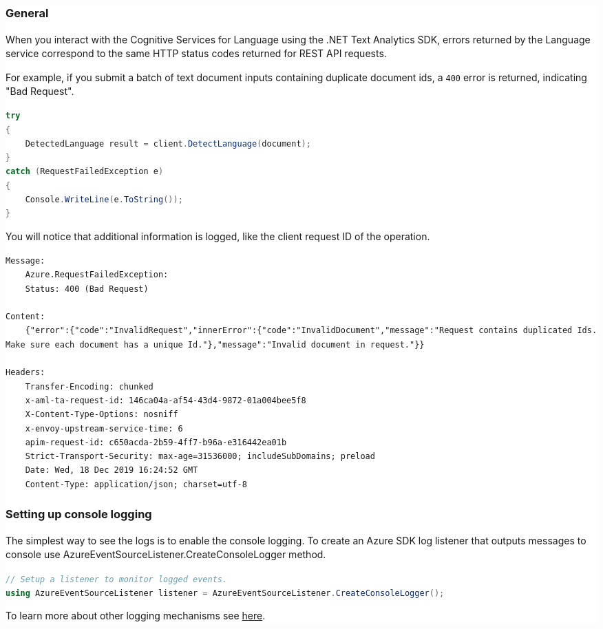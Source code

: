 ### General

When you interact with the Cognitive Services for Language using the .NET Text Analytics SDK, errors returned by the Language service correspond to the same HTTP status codes returned for REST API requests.

For example, if you submit a batch of text document inputs containing duplicate document ids, a `400` error is returned, indicating "Bad Request".

```C# Snippet:BadRequest
try
{
    DetectedLanguage result = client.DetectLanguage(document);
}
catch (RequestFailedException e)
{
    Console.WriteLine(e.ToString());
}
```

You will notice that additional information is logged, like the client request ID of the operation.

```text
Message:
    Azure.RequestFailedException:
    Status: 400 (Bad Request)

Content:
    {"error":{"code":"InvalidRequest","innerError":{"code":"InvalidDocument","message":"Request contains duplicated Ids. Make sure each document has a unique Id."},"message":"Invalid document in request."}}

Headers:
    Transfer-Encoding: chunked
    x-aml-ta-request-id: 146ca04a-af54-43d4-9872-01a004bee5f8
    X-Content-Type-Options: nosniff
    x-envoy-upstream-service-time: 6
    apim-request-id: c650acda-2b59-4ff7-b96a-e316442ea01b
    Strict-Transport-Security: max-age=31536000; includeSubDomains; preload
    Date: Wed, 18 Dec 2019 16:24:52 GMT
    Content-Type: application/json; charset=utf-8
```

### Setting up console logging

The simplest way to see the logs is to enable the console logging.
To create an Azure SDK log listener that outputs messages to console use AzureEventSourceListener.CreateConsoleLogger method.

```C#
// Setup a listener to monitor logged events.
using AzureEventSourceListener listener = AzureEventSourceListener.CreateConsoleLogger();
```

To learn more about other logging mechanisms see [here][logging].


[textanalytics_client_src]: https://github.com/Azure/azure-sdk-for-net/tree/main/sdk/textanalytics/Azure.AI.TextAnalytics/src
[language_service_docs]: /azure/cognitive-services/language-service/
[textanalytics_refdocs]: https://aka.ms/azsdk-net-textanalytics-ref-docs
[textanalytics_nuget_package]: https://www.nuget.org/packages/Azure.AI.TextAnalytics
[textanalytics_samples]: https://github.com/Azure/azure-sdk-for-net/tree/main/sdk/textanalytics/Azure.AI.TextAnalytics/samples/README.md
[cognitive_resource_portal]: /azure/cognitive-services/cognitive-services-apis-create-account
[cognitive_resource_cli]: /azure/cognitive-services/cognitive-services-apis-create-account-cli
[dotnet_lro]: https://github.com/Azure/azure-sdk-for-net/blob/main/sdk/core/Azure.Core/README.md#consuming-long-running-operations-using-operationt
[analyze_healthcare_sample]: https://github.com/Azure/azure-sdk-for-net/tree/main/sdk/textanalytics/Azure.AI.TextAnalytics/samples/Sample7_AnalyzeHealthcareEntities.md
[analyze_operation_sample]: https://github.com/Azure/azure-sdk-for-net/tree/main/sdk/textanalytics/Azure.AI.TextAnalytics/samples/Sample_AnalyzeActions.md
[healthcare]: /azure/cognitive-services/language-service/text-analytics-for-health/overview?tabs=ner
[language_detection]: /azure/cognitive-services/language-service/language-detection/overview
[sentiment_analysis]: /azure/cognitive-services/language-service/sentiment-opinion-mining/overview
[key_phrase_extraction]: /azure/cognitive-services/language-service/key-phrase-extraction/overview
[named_entity_recognition]: /azure/cognitive-services/language-service/named-entity-recognition/overview
[entity_linking]: /azure/cognitive-services/language-service/entity-linking/overview
[named_entities_categories]: /azure/cognitive-services/language-service/named-entity-recognition/concepts/named-entity-categories
[textanalytics_client_class]: https://github.com/Azure/azure-sdk-for-net/tree/main/sdk/textanalytics/Azure.AI.TextAnalytics/src/TextAnalyticsClient.cs
[azure_identity]: https://github.com/Azure/azure-sdk-for-net/tree/main/sdk/identity/Azure.Identity
[cognitive_auth]: /azure/cognitive-services/authentication
[register_aad_app]: /azure/cognitive-services/authentication#assign-a-role-to-a-service-principal
[aad_grant_access]: /azure/cognitive-services/authentication#assign-a-role-to-a-service-principal
[custom_subdomain]: /azure/cognitive-services/authentication#create-a-resource-with-a-custom-subdomain
[DefaultAzureCredential]: https://github.com/Azure/azure-sdk-for-net/blob/main/sdk/identity/Azure.Identity/README.md#defaultazurecredential
[logging]: https://github.com/Azure/azure-sdk-for-net/blob/main/sdk/core/Azure.Core/samples/Diagnostics.md
[data_limits]: https://aka.ms/azsdk/textanalytics/data-limits
[contributing]: https://github.com/Azure/azure-sdk-for-net/blob/main/CONTRIBUTING.md
[detect_language_sample]: https://github.com/Azure/azure-sdk-for-net/tree/main/sdk/textanalytics/Azure.AI.TextAnalytics/samples/Sample1_DetectLanguage.md
[analyze_sentiment_sample]: https://github.com/Azure/azure-sdk-for-net/tree/main/sdk/textanalytics/Azure.AI.TextAnalytics/samples/Sample2_AnalyzeSentiment.md
[analyze_sentiment_opinion_mining_sample]: https://github.com/Azure/azure-sdk-for-net/tree/main/sdk/textanalytics/Azure.AI.TextAnalytics/samples/Sample2.1_AnalyzeSentimentWithOpinionMining.md
[extract_key_phrases_sample]: https://github.com/Azure/azure-sdk-for-net/tree/main/sdk/textanalytics/Azure.AI.TextAnalytics/samples/Sample3_ExtractKeyPhrases.md
[recognize_entities_sample]: https://github.com/Azure/azure-sdk-for-net/tree/main/sdk/textanalytics/Azure.AI.TextAnalytics/samples/Sample4_RecognizeEntities.md
[recognize_pii_entities_sample]: https://github.com/Azure/azure-sdk-for-net/tree/main/sdk/textanalytics/Azure.AI.TextAnalytics/samples/Sample5_RecognizePiiEntities.md
[recognize_linked_entities_sample]: https://github.com/Azure/azure-sdk-for-net/tree/main/sdk/textanalytics/Azure.AI.TextAnalytics/samples/Sample6_RecognizeLinkedEntities.md
[mock_client_sample]: https://github.com/Azure/azure-sdk-for-net/tree/main/sdk/textanalytics/Azure.AI.TextAnalytics/samples/Sample_MockClient.md
[recognize_custom_entities_sample]: https://github.com/Azure/azure-sdk-for-net/tree/main/sdk/textanalytics/Azure.AI.TextAnalytics/samples/Sample8_RecognizeCustomEntities.md
[single_category_classify_sample]: https://github.com/Azure/azure-sdk-for-net/tree/main/sdk/textanalytics/Azure.AI.TextAnalytics/samples/Sample9_SingleLabelClassify.md
[multi_category_classify_sample]: https://github.com/Azure/azure-sdk-for-net/tree/main/sdk/textanalytics/Azure.AI.TextAnalytics/samples/Sample10_MultiLabelClassify.md
[azure_cli]: /cli/azure
[azure_sub]: https://azure.microsoft.com/free/dotnet/
[nuget]: https://www.nuget.org/
[azure_portal]: https://portal.azure.com
[moq]: https://github.com/Moq/moq4/
[cla]: https://cla.microsoft.com
[code_of_conduct]: https://opensource.microsoft.com/codeofconduct/
[coc_faq]: https://opensource.microsoft.com/codeofconduct/faq/
[coc_contact]: mailto:opencode@microsoft.com